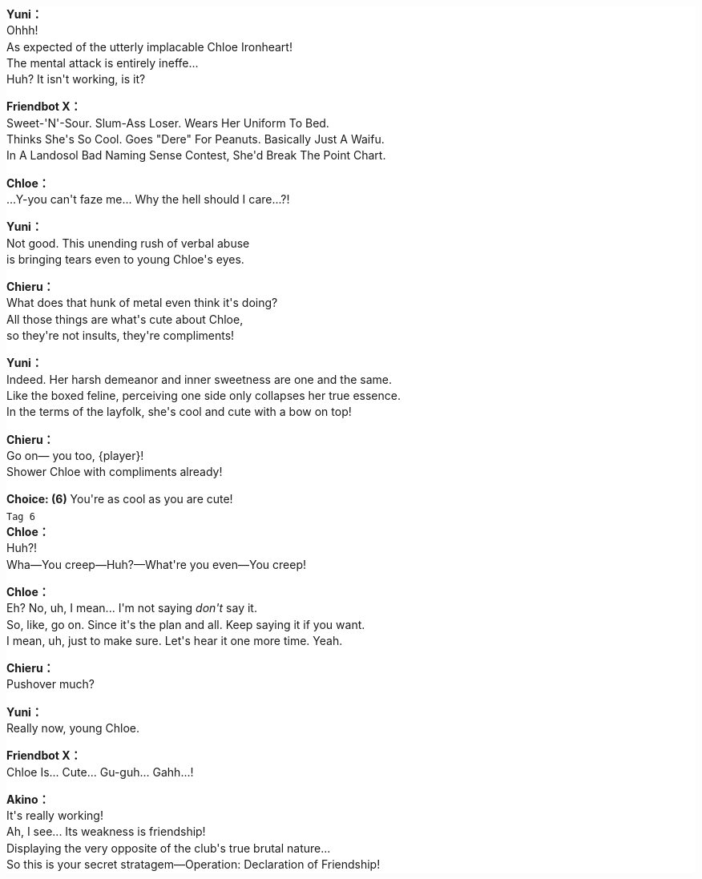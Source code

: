 **Yuni：**  
Ohhh!  
As expected of the utterly implacable Chloe Ironheart!  
The mental attack is entirely ineffe...  
 Huh? It isn't working, is it?  
  
**Friendbot X：**  
Sweet-'N'-Sour. Slum-Ass Loser. Wears Her Uniform To Bed.  
Thinks She's So Cool. Goes \"Dere\" For Peanuts. Basically Just A Waifu.  
In A Landosol Bad Naming Sense Contest, She'd Break The Point Chart.  
  
**Chloe：**  
...Y-you can't faze me... Why the hell should I care...?!  
  
**Yuni：**  
Not good. This unending rush of verbal abuse  
is bringing tears even to young Chloe's eyes.  
  
**Chieru：**  
What does that hunk of metal even think it's doing?  
All those things are what's cute about Chloe,  
so they're not insults, they're compliments!  
  
**Yuni：**  
Indeed. Her harsh demeanor and inner sweetness are one and the same.  
Like the boxed feline, perceiving one side only collapses her true essence.  
In the terms of the layfolk, she's cool and cute with a bow on top!  
  
**Chieru：**  
Go on— you too, {player}!  
Shower Chloe with compliments already!  
  
**Choice: (6)**  You're as cool as you are cute!  
`Tag 6`  
**Chloe：**  
Huh?!  
Wha—You creep—Huh?—What're you even—You creep!  
  
**Chloe：**  
Eh? No, uh, I mean... I'm not saying *don't* say it.  
So, like, go on. Since it's the plan and all. Keep saying it if you want.  
I mean, uh, just to make sure. Let's hear it one more time. Yeah.  
  
**Chieru：**  
Pushover much?  
  
**Yuni：**  
Really now, young Chloe.  
  
**Friendbot X：**  
Chloe Is... Cute... Gu-guh... Gahh...!  
  
**Akino：**  
It's really working!  
 Ah, I see... Its weakness is friendship!  
Displaying the very opposite of the club's true brutal nature...  
So this is your secret stratagem—Operation: Declaration of Friendship!  
  